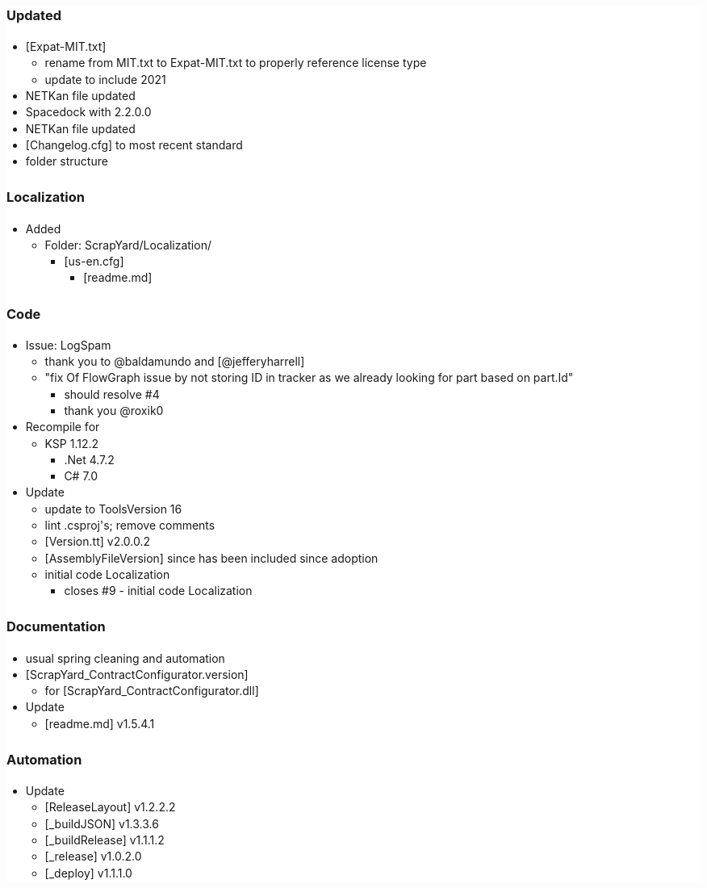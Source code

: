 ### Updated

* [Expat-MIT.txt]
  * rename from MIT.txt to Expat-MIT.txt to properly reference license type
  * update to include 2021
* NETKan file updated
* Spacedock with 2.2.0.0
* NETKan file updated
* [Changelog.cfg] to most recent standard
* folder structure

### Localization

* Added
  * Folder: ScrapYard/Localization/
    * [us-en.cfg]
      * [readme.md]

### Code

* Issue: LogSpam
  * thank you to @baldamundo and [@jefferyharrell]
  * "fix Of FlowGraph issue by not storing ID in tracker as we already looking for part based on part.Id"
    * should resolve #4
    * thank you @roxik0
* Recompile for
  * KSP 1.12.2
    * .Net 4.7.2
    * C# 7.0
* Update
  * update to ToolsVersion 16
  * lint .csproj's; remove comments
  * [Version.tt] v2.0.0.2
  * [AssemblyFileVersion] since has been included since adoption
  * initial code Localization
    * closes #9 - initial code Localization

### Documentation

* usual spring cleaning and automation
* [ScrapYard_ContractConfigurator.version]
  * for [ScrapYard_ContractConfigurator.dll]
* Update
  * [readme.md] v1.5.4.1

### Automation

* Update
  * [ReleaseLayout] v1.2.2.2
  * [_buildJSON] v1.3.3.6
  * [_buildRelease] v1.1.1.2
  * [_release] v1.0.2.0
  * [_deploy] v1.1.1.0
